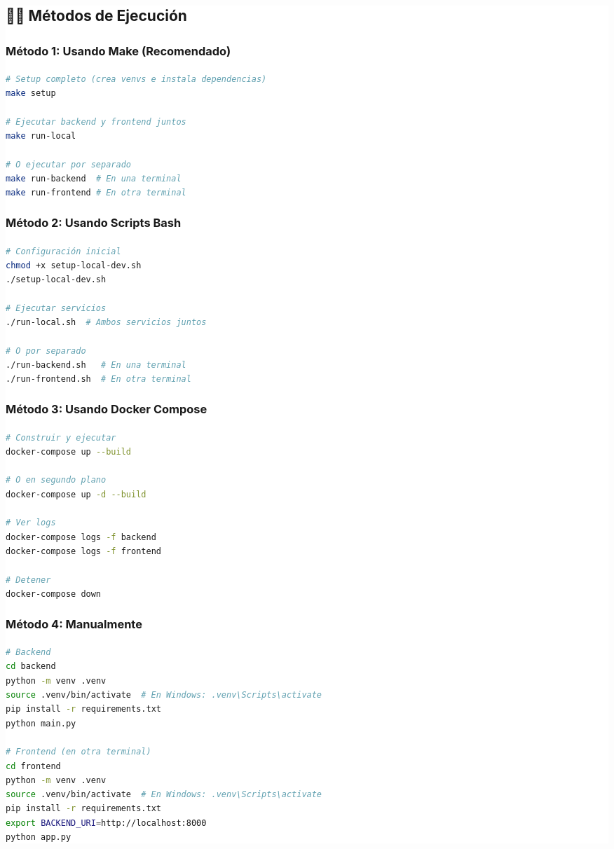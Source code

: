## 🏃‍♂️ Métodos de Ejecución

### Método 1: Usando Make (Recomendado)

```bash
# Setup completo (crea venvs e instala dependencias)
make setup

# Ejecutar backend y frontend juntos
make run-local

# O ejecutar por separado
make run-backend  # En una terminal
make run-frontend # En otra terminal
```

### Método 2: Usando Scripts Bash

```bash
# Configuración inicial
chmod +x setup-local-dev.sh
./setup-local-dev.sh

# Ejecutar servicios
./run-local.sh  # Ambos servicios juntos

# O por separado
./run-backend.sh   # En una terminal
./run-frontend.sh  # En otra terminal
```

### Método 3: Usando Docker Compose

```bash
# Construir y ejecutar
docker-compose up --build

# O en segundo plano
docker-compose up -d --build

# Ver logs
docker-compose logs -f backend
docker-compose logs -f frontend

# Detener
docker-compose down
```

### Método 4: Manualmente

```bash
# Backend
cd backend
python -m venv .venv
source .venv/bin/activate  # En Windows: .venv\Scripts\activate
pip install -r requirements.txt
python main.py

# Frontend (en otra terminal)
cd frontend
python -m venv .venv
source .venv/bin/activate  # En Windows: .venv\Scripts\activate
pip install -r requirements.txt
export BACKEND_URI=http://localhost:8000
python app.py
```